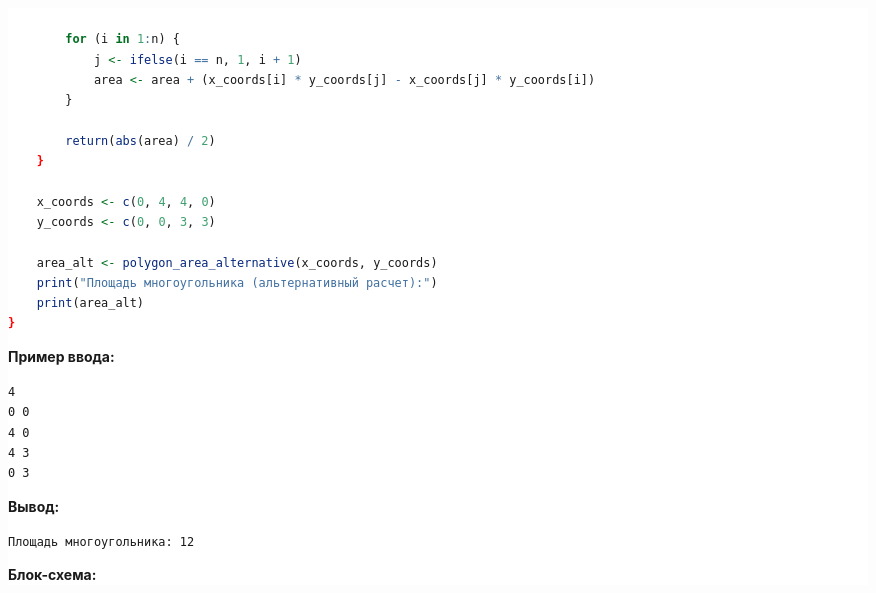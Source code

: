 ```r
        
        for (i in 1:n) {
            j <- ifelse(i == n, 1, i + 1)
            area <- area + (x_coords[i] * y_coords[j] - x_coords[j] * y_coords[i])
        }
        
        return(abs(area) / 2)
    }
    
    x_coords <- c(0, 4, 4, 0)
    y_coords <- c(0, 0, 3, 3)
    
    area_alt <- polygon_area_alternative(x_coords, y_coords)
    print("Площадь многоугольника (альтернативный расчет):")
    print(area_alt)
}
```


**Пример ввода:**
```
4
0 0
4 0
4 3
0 3
```
**Вывод:**
```
Площадь многоугольника: 12
```

**Блок-схема:**  